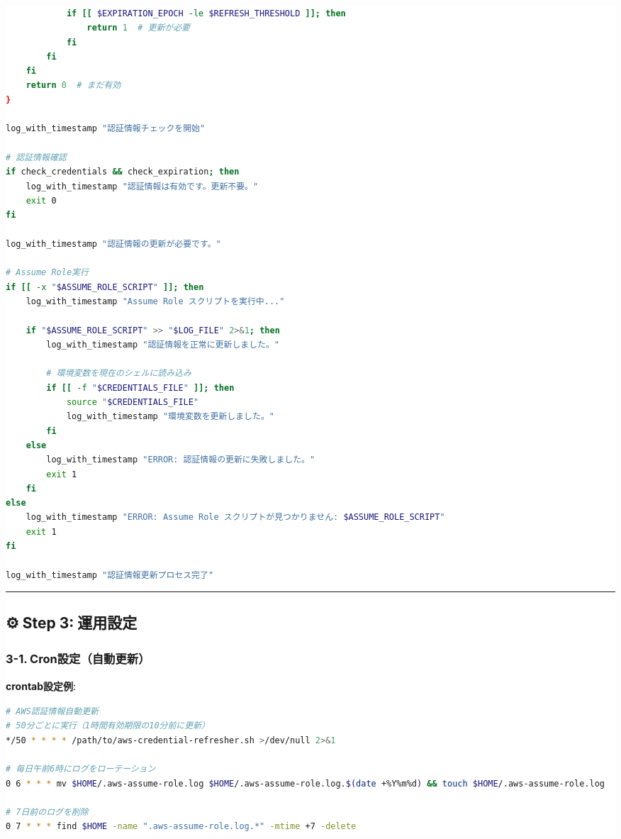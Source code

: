 ```bash
            if [[ $EXPIRATION_EPOCH -le $REFRESH_THRESHOLD ]]; then
                return 1  # 更新が必要
            fi
        fi
    fi
    return 0  # まだ有効
}

log_with_timestamp "認証情報チェックを開始"

# 認証情報確認
if check_credentials && check_expiration; then
    log_with_timestamp "認証情報は有効です。更新不要。"
    exit 0
fi

log_with_timestamp "認証情報の更新が必要です。"

# Assume Role実行
if [[ -x "$ASSUME_ROLE_SCRIPT" ]]; then
    log_with_timestamp "Assume Role スクリプトを実行中..."
    
    if "$ASSUME_ROLE_SCRIPT" >> "$LOG_FILE" 2>&1; then
        log_with_timestamp "認証情報を正常に更新しました。"
        
        # 環境変数を現在のシェルに読み込み
        if [[ -f "$CREDENTIALS_FILE" ]]; then
            source "$CREDENTIALS_FILE"
            log_with_timestamp "環境変数を更新しました。"
        fi
    else
        log_with_timestamp "ERROR: 認証情報の更新に失敗しました。"
        exit 1
    fi
else
    log_with_timestamp "ERROR: Assume Role スクリプトが見つかりません: $ASSUME_ROLE_SCRIPT"
    exit 1
fi

log_with_timestamp "認証情報更新プロセス完了"
```

---

## ⚙️ Step 3: 運用設定

### 3-1. Cron設定（自動更新）

**crontab設定例**:
```bash
# AWS認証情報自動更新
# 50分ごとに実行（1時間有効期限の10分前に更新）
*/50 * * * * /path/to/aws-credential-refresher.sh >/dev/null 2>&1

# 毎日午前6時にログをローテーション
0 6 * * * mv $HOME/.aws-assume-role.log $HOME/.aws-assume-role.log.$(date +%Y%m%d) && touch $HOME/.aws-assume-role.log

# 7日前のログを削除
0 7 * * * find $HOME -name ".aws-assume-role.log.*" -mtime +7 -delete
```
